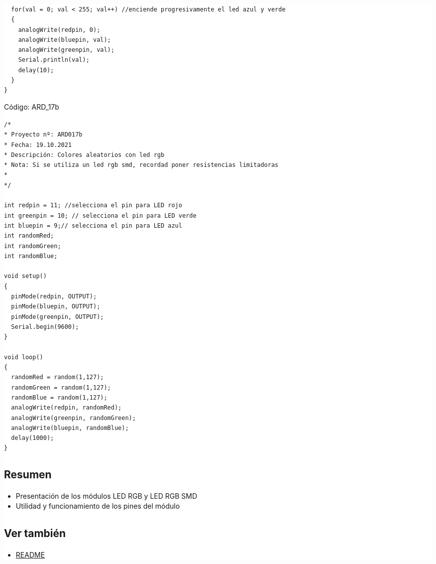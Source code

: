 ```Arduino
  for(val = 0; val < 255; val++) //enciende progresivamente el led azul y verde
  {
    analogWrite(redpin, 0);
    analogWrite(bluepin, val);
    analogWrite(greenpin, val);
    Serial.println(val);
    delay(10);
  }
}
```

Código: ARD_17b

```Arduino
/*
* Proyecto nº: ARD017b
* Fecha: 19.10.2021
* Descripción: Colores aleatorios con led rgb
* Nota: Si se utiliza un led rgb smd, recordad poner resistencias limitadoras
*
*/

int redpin = 11; //selecciona el pin para LED rojo
int greenpin = 10; // selecciona el pin para LED verde
int bluepin = 9;// selecciona el pin para LED azul
int randomRed;
int randomGreen;
int randomBlue;

void setup()
{
  pinMode(redpin, OUTPUT);
  pinMode(bluepin, OUTPUT);
  pinMode(greenpin, OUTPUT);
  Serial.begin(9600);
}

void loop()
{
  randomRed = random(1,127);
  randomGreen = random(1,127);
  randomBlue = random(1,127);
  analogWrite(redpin, randomRed);
  analogWrite(greenpin, randomGreen);
  analogWrite(bluepin, randomBlue);
  delay(1000);
}
```

## Resumen

- Presentación de los módulos LED RGB y LED RGB SMD
- Utilidad y funcionamiento de los pines del módulo

## Ver también

- [README](../README.md)
